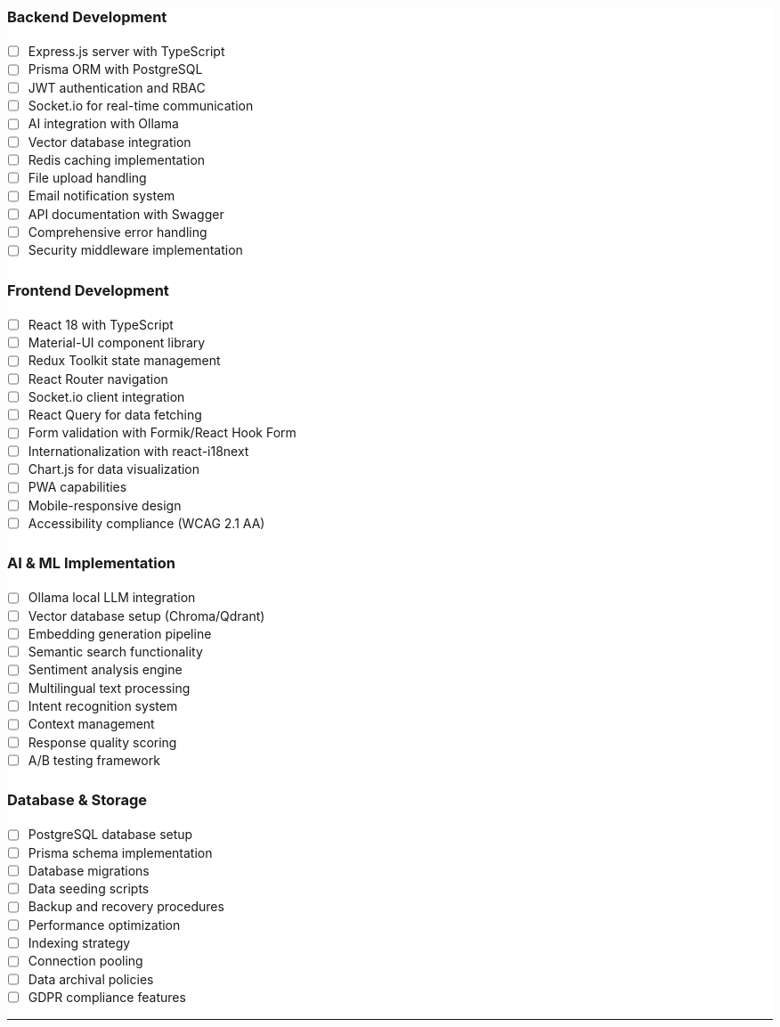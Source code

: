 ### **Backend Development**
- [ ] Express.js server with TypeScript
- [ ] Prisma ORM with PostgreSQL
- [ ] JWT authentication and RBAC
- [ ] Socket.io for real-time communication
- [ ] AI integration with Ollama
- [ ] Vector database integration
- [ ] Redis caching implementation
- [ ] File upload handling
- [ ] Email notification system
- [ ] API documentation with Swagger
- [ ] Comprehensive error handling
- [ ] Security middleware implementation

### **Frontend Development**
- [ ] React 18 with TypeScript
- [ ] Material-UI component library
- [ ] Redux Toolkit state management
- [ ] React Router navigation
- [ ] Socket.io client integration
- [ ] React Query for data fetching
- [ ] Form validation with Formik/React Hook Form
- [ ] Internationalization with react-i18next
- [ ] Chart.js for data visualization
- [ ] PWA capabilities
- [ ] Mobile-responsive design
- [ ] Accessibility compliance (WCAG 2.1 AA)

### **AI & ML Implementation**
- [ ] Ollama local LLM integration
- [ ] Vector database setup (Chroma/Qdrant)
- [ ] Embedding generation pipeline
- [ ] Semantic search functionality
- [ ] Sentiment analysis engine
- [ ] Multilingual text processing
- [ ] Intent recognition system
- [ ] Context management
- [ ] Response quality scoring
- [ ] A/B testing framework

### **Database & Storage**
- [ ] PostgreSQL database setup
- [ ] Prisma schema implementation
- [ ] Database migrations
- [ ] Data seeding scripts
- [ ] Backup and recovery procedures
- [ ] Performance optimization
- [ ] Indexing strategy
- [ ] Connection pooling
- [ ] Data archival policies
- [ ] GDPR compliance features

---